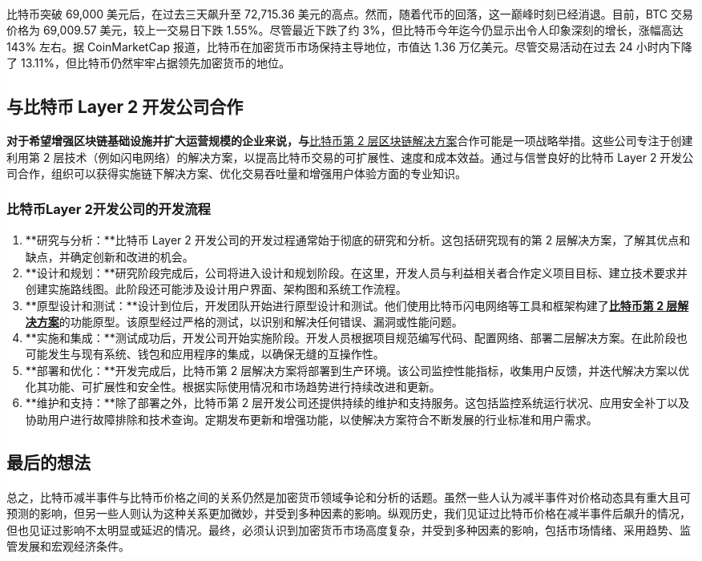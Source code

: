 比特币突破 69,000 美元后，在过去三天飙升至 72,715.36 美元的高点。然而，随着代币的回落，这一巅峰时刻已经消退。目前，BTC 交易价格为 69,009.57 美元，较上一交易日下跌 1.55%。尽管最近下跌了约 3%，但比特币今年迄今仍显示出令人印象深刻的增长，涨幅高达 143% 左右。据 CoinMarketCap 报道，比特币在加密货币市场保持主导地位，市值达 1.36 万亿美元。尽管交易活动在过去 24 小时内下降了 13.11%，但比特币仍然牢牢占据领先加密货币的地位。

## 与比特币 Layer 2 开发公司合作

**对于希望增强区块链基础设施并扩大运营规模的企业来说，与**[比特币第 2 层区块链解决方案](https://www.blockchainappfactory.com/bitcoin-layer-2-solutions)合作可能是一项战略举措。这些公司专注于创建利用第 2 层技术（例如闪电网络）的解决方案，以提高比特币交易的可扩展性、速度和成本效益。通过与信誉良好的比特币 Layer 2 开发公司合作，组织可以获得实施链下解决方案、优化交易吞吐量和增强用户体验方面的专业知识。

### 比特币Layer 2开发公司的开发流程

1. **研究与分析：**比特币 Layer 2 开发公司的开发过程通常始于彻底的研究和分析。这包括研究现有的第 2 层解决方案，了解其优点和缺点，并确定创新和改进的机会。
2. **设计和规划：**研究阶段完成后，公司将进入设计和规划阶段。在这里，开发人员与利益相关者合作定义项目目标、建立技术要求并创建实施路线图。此阶段还可能涉及设计用户界面、架构图和系统工作流程。
3. **原型设计和测试：**设计到位后，开发团队开始进行原型设计和测试。他们使用比特币闪电网络等工具和框架构建了[**比特币第 2 层解决方案**](https://www.blockchainappfactory.com/contact?utm_source=BTC+halving+price&utm_medium=medium&utm_campaign=Sheerin&utm_id=Ashika)的功能原型。该原型经过严格的测试，以识别和解决任何错误、漏洞或性能问题。
4. **实施和集成：**测试成功后，开发公司开始实施阶段。开发人员根据项目规范编写代码、配置网络、部署二层解决方案。在此阶段也可能发生与现有系统、钱包和应用程序的集成，以确保无缝的互操作性。
5. **部署和优化：**开发完成后，比特币第 2 层解决方案将部署到生产环境。该公司监控性能指标，收集用户反馈，并迭代解决方案以优化其功能、可扩展性和安全性。根据实际使用情况和市场趋势进行持续改进和更新。
6. **维护和支持：**除了部署之外，比特币第 2 层开发公司还提供持续的维护和支持服务。这包括监控系统运行状况、应用安全补丁以及协助用户进行故障排除和技术查询。定期发布更新和增强功能，以使解决方案符合不断发展的行业标准和用户需求。

## 最后的想法

总之，比特币减半事件与比特币价格之间的关系仍然是加密货币领域争论和分析的话题。虽然一些人认为减半事件对价格动态具有重大且可预测的影响，但另一些人则认为这种关系更加微妙，并受到多种因素的影响。纵观历史，我们见证过比特币价格在减半事件后飙升的情况，但也见证过影响不太明显或延迟的情况。最终，必须认识到加密货币市场高度复杂，并受到多种因素的影响，包括市场情绪、采用趋势、监管发展和宏观经济条件。